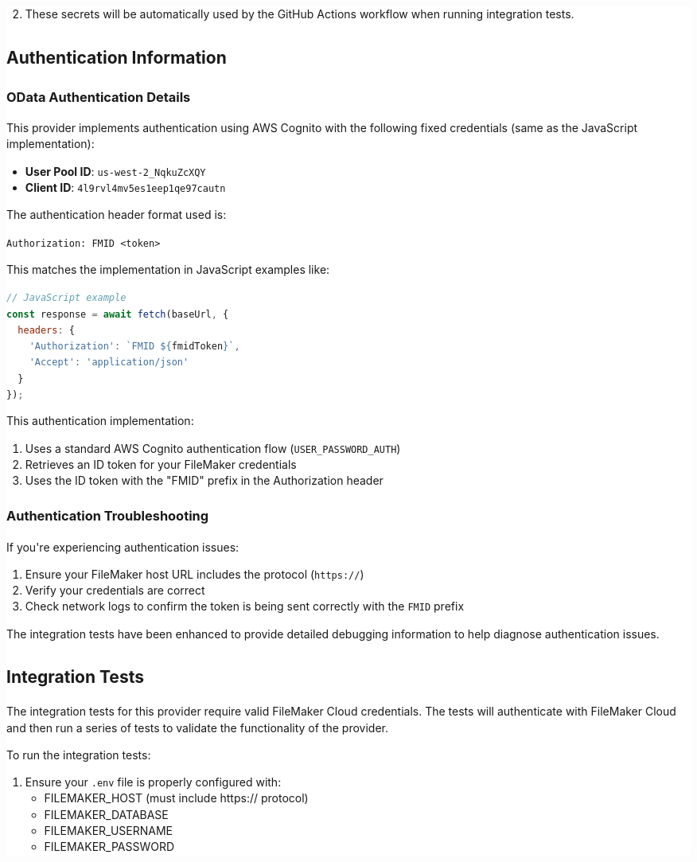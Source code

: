 2. These secrets will be automatically used by the GitHub Actions workflow when running integration tests.

## Authentication Information

### OData Authentication Details

This provider implements authentication using AWS Cognito with the following fixed credentials (same as the JavaScript implementation):

- **User Pool ID**: `us-west-2_NqkuZcXQY`
- **Client ID**: `4l9rvl4mv5es1eep1qe97cautn`

The authentication header format used is:
```
Authorization: FMID <token>
```

This matches the implementation in JavaScript examples like:

```javascript
// JavaScript example
const response = await fetch(baseUrl, {
  headers: {
    'Authorization': `FMID ${fmidToken}`,
    'Accept': 'application/json'
  }
});
```

This authentication implementation:
1. Uses a standard AWS Cognito authentication flow (`USER_PASSWORD_AUTH`)
2. Retrieves an ID token for your FileMaker credentials
3. Uses the ID token with the "FMID" prefix in the Authorization header

### Authentication Troubleshooting

If you're experiencing authentication issues:

1. Ensure your FileMaker host URL includes the protocol (`https://`)
2. Verify your credentials are correct
3. Check network logs to confirm the token is being sent correctly with the `FMID` prefix

The integration tests have been enhanced to provide detailed debugging information to help diagnose authentication issues.

## Integration Tests

The integration tests for this provider require valid FileMaker Cloud credentials. The tests will authenticate with FileMaker Cloud and then run a series of tests to validate the functionality of the provider.

To run the integration tests:

1. Ensure your `.env` file is properly configured with:
   - FILEMAKER_HOST (must include https:// protocol)
   - FILEMAKER_DATABASE
   - FILEMAKER_USERNAME
   - FILEMAKER_PASSWORD
